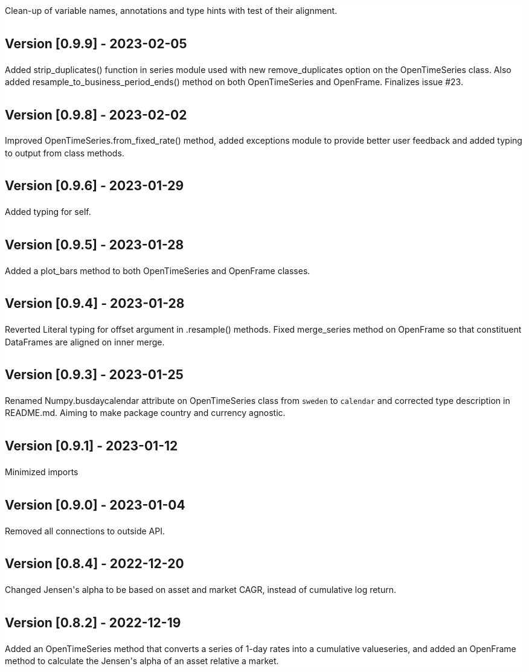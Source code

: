 Clean-up of variable names, annotations and type hints with test of their alignment.

## Version [0.9.9] - 2023-02-05

Added strip_duplicates() function in series module used with new remove_duplicates
option on the OpenTimeSeries class. Also added resample_to_business_period_ends()
method on both OpenTimeSeries and OpenFrame. Finalizes issue #23.

## Version [0.9.8] - 2023-02-02

Improved OpenTimeSeries.from_fixed_rate() method, added exceptions module to provide
better user feedback and added typing to output from class methods.

## Version [0.9.6] - 2023-01-29

Added typing for self.

## Version [0.9.5] - 2023-01-28

Added a plot_bars method to both OpenTimeSeries and OpenFrame classes.

## Version [0.9.4] - 2023-01-28

Reverted Literal typing for offset argument in .resample() methods. Fixed merge_series
method on OpenFrame so that constituent DataFrames are aligned on inner merge.

## Version [0.9.3] - 2023-01-25

Renamed Numpy.busdaycalendar attribute on OpenTimeSeries class from `sweden` to
`calendar` and corrected type description in README.md. Aiming to make package
country and currency agnostic.

## Version [0.9.1] - 2023-01-12

Minimized imports

## Version [0.9.0] - 2023-01-04

Removed all connections to outside API.

## Version [0.8.4] - 2022-12-20

Changed Jensen's alpha to be based on asset and market CAGR, instead of cumulative log
return.

## Version [0.8.2] - 2022-12-19

Added an OpenTimeSeries method that converts a series of 1-day rates into a cumulative
valueseries, and added an
OpenFrame method to calculate the Jensen's alpha of an asset relative a market.
